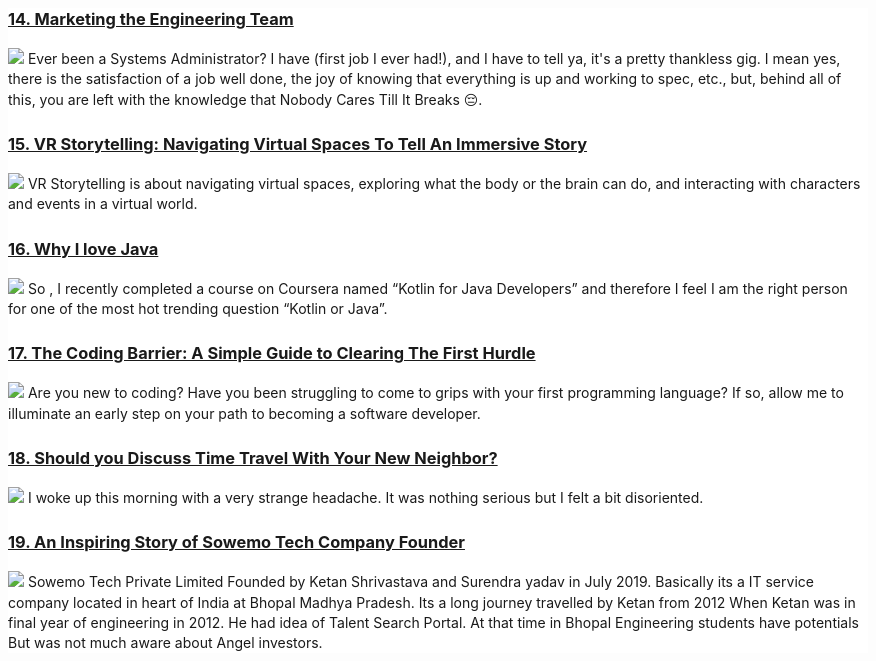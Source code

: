 ### [14. Marketing the Engineering Team](https://hackernoon.com/marketing-the-engineering-team-5q4c3v3v)
![](https://cdn.filestackcontent.com/B4PtZA5TSJ6MSZO5IrJr)
Ever been a Systems Administrator?  I have (first job I ever had!), and I have to tell ya, it's a pretty thankless gig.  I mean yes, there is the satisfaction of a job well done, the joy of knowing that everything is up and working to spec, etc., but, behind all of this, you are left with the knowledge that Nobody Cares Till It Breaks 😔.

### [15. VR Storytelling: Navigating Virtual Spaces To Tell An Immersive Story](https://hackernoon.com/vr-storytelling-navigating-virtual-spaces-to-tell-an-immersive-story-7w4e351p)
![](https://cdn.hackernoon.com/images/gs44DfrqEGPqYkMKX6ykv4XGdoq2-i14d3366.jpeg)
VR Storytelling is about navigating virtual spaces, exploring what the body or the brain can do, and interacting with characters and events in a virtual world.

### [16. Why I love Java](https://hackernoon.com/why-i-love-java-vq5c3vya)
![](https://images.unsplash.com/photo-1453060113865-968cea1ad53a?ixlib=rb-1.2.1&q=80&fm=jpg&crop=entropy&cs=tinysrgb&w=1080&fit=max&ixid=eyJhcHBfaWQiOjEwMDk2Mn0)
So , I recently completed a course on Coursera named “Kotlin for Java Developers” and therefore I feel I am the right person for one of the most hot trending question “Kotlin or Java”.

### [17. The Coding Barrier: A Simple Guide to Clearing The First Hurdle](https://hackernoon.com/the-coding-barrier-a-simple-guide-to-clearing-the-first-hurdle-n33436oi)
![](https://cdn.hackernoon.com/drafts/3qgj33fq.png)
Are you new to coding? Have you been struggling to come to grips with your first programming language? If so, allow me to illuminate an early step on your path to becoming a software developer.

### [18. Should you Discuss Time Travel With Your New Neighbor?](https://hackernoon.com/should-you-discuss-time-travel-with-your-new-neighbor-qh1j3xou)
![](https://cdn.hackernoon.com/drafts/0vg53xiy.png)
I woke up this morning with a very strange headache. It was nothing serious but I felt a bit disoriented.

### [19. An Inspiring Story of Sowemo Tech Company Founder](https://hackernoon.com/an-inspiring-story-of-sowemo-tech-company-founder-im1x3utj)
![](https://firebasestorage.googleapis.com/v0/b/hackernoon-app.appspot.com/o/images%2Fl3st9J1ymuQOjPNPGBQVN799Du33-5u5319l.png?alt=media&token=710eb741-9908-45f0-b701-5102cfb4781d)
Sowemo Tech Private Limited Founded by Ketan Shrivastava and Surendra yadav in July 2019. Basically its a IT service company located in heart of India at Bhopal Madhya Pradesh. Its a long journey travelled by Ketan from 2012 When Ketan was in final year of engineering in 2012. He had idea of Talent Search Portal. At that time in Bhopal Engineering students have potentials But was not much aware about Angel investors. 
